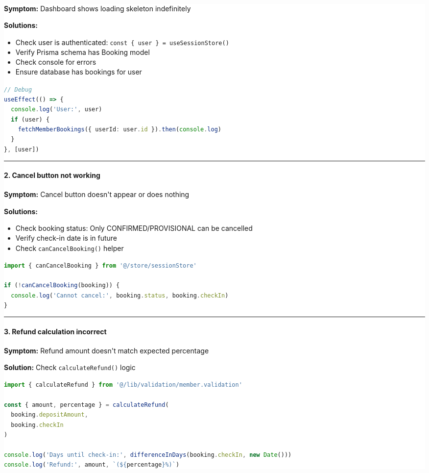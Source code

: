 **Symptom:** Dashboard shows loading skeleton indefinitely

**Solutions:**
- Check user is authenticated: `const { user } = useSessionStore()`
- Verify Prisma schema has Booking model
- Check console for errors
- Ensure database has bookings for user

```typescript
// Debug
useEffect(() => {
  console.log('User:', user)
  if (user) {
    fetchMemberBookings({ userId: user.id }).then(console.log)
  }
}, [user])
```

---

#### 2. Cancel button not working

**Symptom:** Cancel button doesn't appear or does nothing

**Solutions:**
- Check booking status: Only CONFIRMED/PROVISIONAL can be cancelled
- Verify check-in date is in future
- Check `canCancelBooking()` helper

```typescript
import { canCancelBooking } from '@/store/sessionStore'

if (!canCancelBooking(booking)) {
  console.log('Cannot cancel:', booking.status, booking.checkIn)
}
```

---

#### 3. Refund calculation incorrect

**Symptom:** Refund amount doesn't match expected percentage

**Solution:** Check `calculateRefund()` logic

```typescript
import { calculateRefund } from '@/lib/validation/member.validation'

const { amount, percentage } = calculateRefund(
  booking.depositAmount,
  booking.checkIn
)

console.log('Days until check-in:', differenceInDays(booking.checkIn, new Date()))
console.log('Refund:', amount, `(${percentage}%)`)
```

